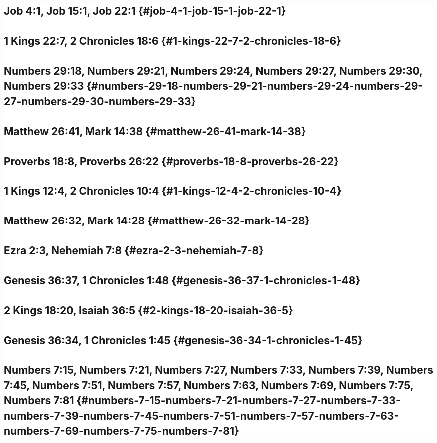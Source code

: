 
## Job 4:1, Job 15:1, Job 22:1 {#job-4-1-job-15-1-job-22-1}


## 1 Kings 22:7, 2 Chronicles 18:6 {#1-kings-22-7-2-chronicles-18-6}


## Numbers 29:18, Numbers 29:21, Numbers 29:24, Numbers 29:27, Numbers 29:30, Numbers 29:33 {#numbers-29-18-numbers-29-21-numbers-29-24-numbers-29-27-numbers-29-30-numbers-29-33}


## Matthew 26:41, Mark 14:38 {#matthew-26-41-mark-14-38}


## Proverbs 18:8, Proverbs 26:22 {#proverbs-18-8-proverbs-26-22}


## 1 Kings 12:4, 2 Chronicles 10:4 {#1-kings-12-4-2-chronicles-10-4}


## Matthew 26:32, Mark 14:28 {#matthew-26-32-mark-14-28}


## Ezra 2:3, Nehemiah 7:8 {#ezra-2-3-nehemiah-7-8}


## Genesis 36:37, 1 Chronicles 1:48 {#genesis-36-37-1-chronicles-1-48}


## 2 Kings 18:20, Isaiah 36:5 {#2-kings-18-20-isaiah-36-5}


## Genesis 36:34, 1 Chronicles 1:45 {#genesis-36-34-1-chronicles-1-45}


## Numbers 7:15, Numbers 7:21, Numbers 7:27, Numbers 7:33, Numbers 7:39, Numbers 7:45, Numbers 7:51, Numbers 7:57, Numbers 7:63, Numbers 7:69, Numbers 7:75, Numbers 7:81 {#numbers-7-15-numbers-7-21-numbers-7-27-numbers-7-33-numbers-7-39-numbers-7-45-numbers-7-51-numbers-7-57-numbers-7-63-numbers-7-69-numbers-7-75-numbers-7-81}

